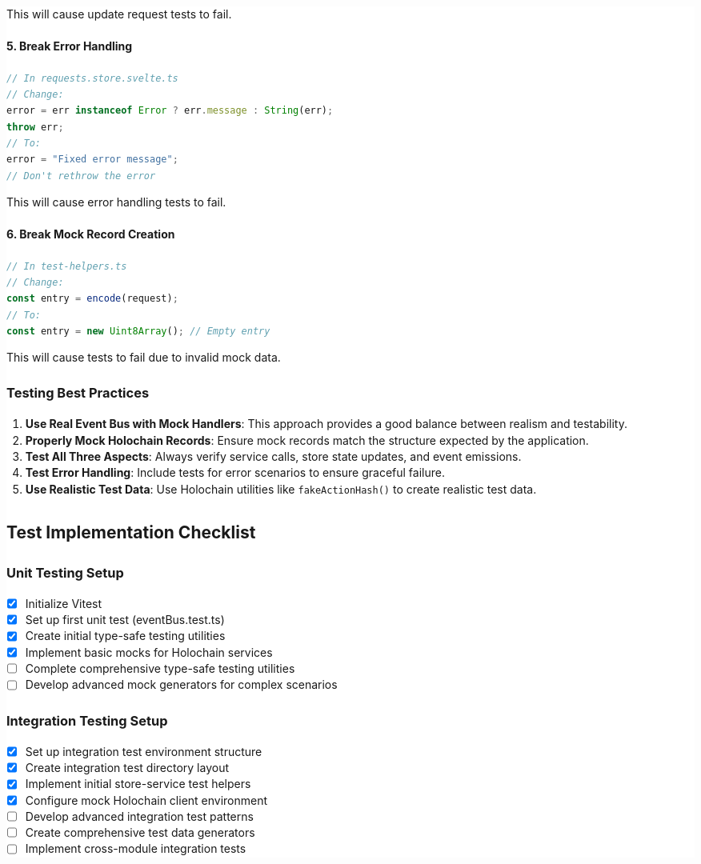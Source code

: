 This will cause update request tests to fail.

#### 5. Break Error Handling

```typescript
// In requests.store.svelte.ts
// Change:
error = err instanceof Error ? err.message : String(err);
throw err;
// To:
error = "Fixed error message";
// Don't rethrow the error
```

This will cause error handling tests to fail.

#### 6. Break Mock Record Creation

```typescript
// In test-helpers.ts
// Change:
const entry = encode(request);
// To:
const entry = new Uint8Array(); // Empty entry
```

This will cause tests to fail due to invalid mock data.

### Testing Best Practices

1. **Use Real Event Bus with Mock Handlers**: This approach provides a good balance between realism and testability.
2. **Properly Mock Holochain Records**: Ensure mock records match the structure expected by the application.
3. **Test All Three Aspects**: Always verify service calls, store state updates, and event emissions.
4. **Test Error Handling**: Include tests for error scenarios to ensure graceful failure.
5. **Use Realistic Test Data**: Use Holochain utilities like `fakeActionHash()` to create realistic test data.

## Test Implementation Checklist

### Unit Testing Setup

- [x] Initialize Vitest
- [x] Set up first unit test (eventBus.test.ts)
- [x] Create initial type-safe testing utilities
- [x] Implement basic mocks for Holochain services
- [ ] Complete comprehensive type-safe testing utilities
- [ ] Develop advanced mock generators for complex scenarios

### Integration Testing Setup

- [x] Set up integration test environment structure
- [x] Create integration test directory layout
- [x] Implement initial store-service test helpers
- [x] Configure mock Holochain client environment
- [ ] Develop advanced integration test patterns
- [ ] Create comprehensive test data generators
- [ ] Implement cross-module integration tests
